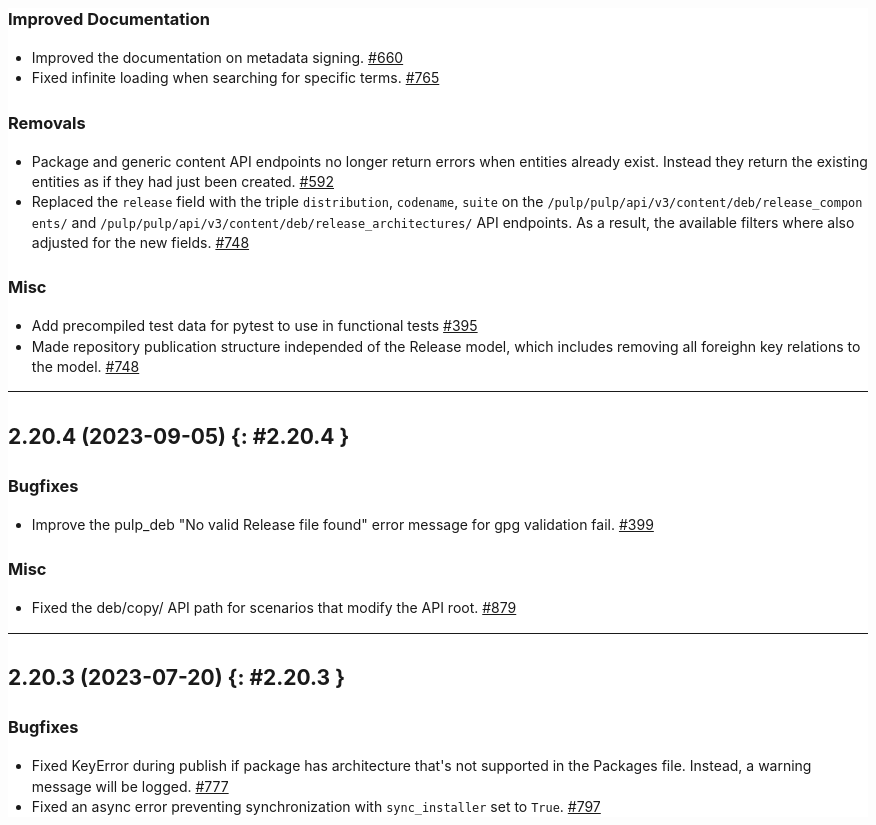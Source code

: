 ### Improved Documentation

-   Improved the documentation on metadata signing.
    [#660](https://github.com/pulp/pulp_deb/issues/660)
-   Fixed infinite loading when searching for specific terms.
    [#765](https://github.com/pulp/pulp_deb/issues/765)

### Removals

-   Package and generic content API endpoints no longer return errors when entities already exist.
    Instead they return the existing entities as if they had just been created.
    [#592](https://github.com/pulp/pulp_deb/issues/592)
-   Replaced the `release` field with the triple `distribution`, `codename`, `suite` on the `/pulp/pulp/api/v3/content/deb/release_components/` and `/pulp/pulp/api/v3/content/deb/release_architectures/` API endpoints.
    As a result, the available filters where also adjusted for the new fields.
    [#748](https://github.com/pulp/pulp_deb/issues/748)

### Misc

-   Add precompiled test data for pytest to use in functional tests
    [#395](https://github.com/pulp/pulp_deb/issues/395)
-   Made repository publication structure independed of the Release model, which includes removing all foreighn key relations to the model.
    [#748](https://github.com/pulp/pulp_deb/issues/748)

---

## 2.20.4 (2023-09-05) {: #2.20.4 }

### Bugfixes

-   Improve the pulp_deb "No valid Release file found" error message for gpg validation fail.
    [#399](https://github.com/pulp/pulp_deb/issues/399)

### Misc

-   Fixed the deb/copy/ API path for scenarios that modify the API root.
    [#879](https://github.com/pulp/pulp_deb/issues/879)

---

## 2.20.3 (2023-07-20) {: #2.20.3 }

### Bugfixes

-   Fixed KeyError during publish if package has architecture that's not supported in the Packages file.
    Instead, a warning message will be logged.
    [#777](https://github.com/pulp/pulp_deb/issues/777)
-   Fixed an async error preventing synchronization with `sync_installer` set to `True`.
    [#797](https://github.com/pulp/pulp_deb/issues/797)
